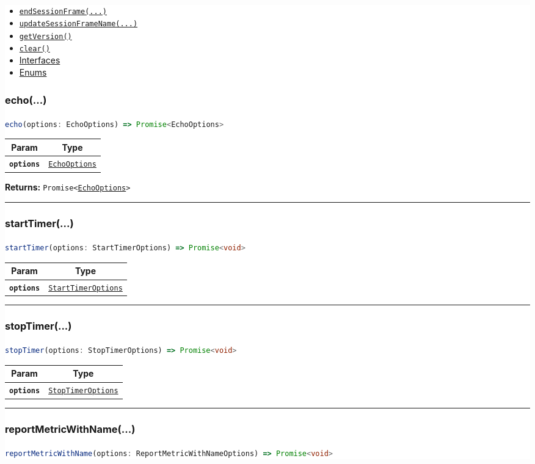 * [`endSessionFrame(...)`](#endsessionframe)
* [`updateSessionFrameName(...)`](#updatesessionframename)
* [`getVersion()`](#getversion)
* [`clear()`](#clear)
* [Interfaces](#interfaces)
* [Enums](#enums)

</docgen-index>

<docgen-api>


### echo(...)

```typescript
echo(options: EchoOptions) => Promise<EchoOptions>
```

| Param         | Type                                                |
| ------------- | --------------------------------------------------- |
| **`options`** | <code><a href="#echooptions">EchoOptions</a></code> |

**Returns:** <code>Promise&lt;<a href="#echooptions">EchoOptions</a>&gt;</code>

--------------------


### startTimer(...)

```typescript
startTimer(options: StartTimerOptions) => Promise<void>
```

| Param         | Type                                                            |
| ------------- | --------------------------------------------------------------- |
| **`options`** | <code><a href="#starttimeroptions">StartTimerOptions</a></code> |

--------------------


### stopTimer(...)

```typescript
stopTimer(options: StopTimerOptions) => Promise<void>
```

| Param         | Type                                                          |
| ------------- | ------------------------------------------------------------- |
| **`options`** | <code><a href="#stoptimeroptions">StopTimerOptions</a></code> |

--------------------


### reportMetricWithName(...)

```typescript
reportMetricWithName(options: ReportMetricWithNameOptions) => Promise<void>
```
